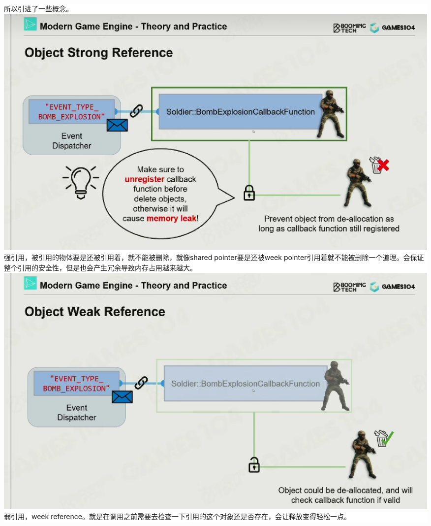 所以引进了一些概念。</br>
![image](./15-Gameplay01/16.png)</br>
强引用，被引用的物体要是还被引用着，就不能被删除，就像shared pointer要是还被week pointer引用着就不能被删除一个道理。会保证整个引用的安全性，但是也会产生冗余导致内存占用越来越大。</br>
![image](./15-Gameplay01/17.png)</br>
弱引用，week reference。就是在调用之前需要去检查一下引用的这个对象还是否存在，会让释放变得轻松一点。
